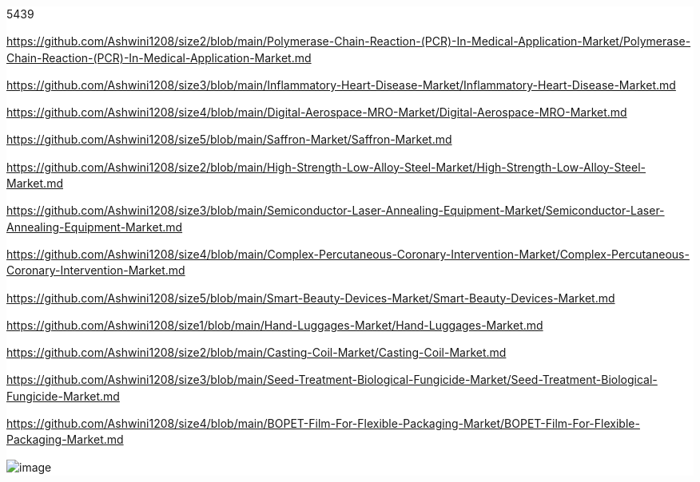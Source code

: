 5439</p><p><a href="https://github.com/Ashwini1208/size2/blob/main/Polymerase-Chain-Reaction-(PCR)-In-Medical-Application-Market/Polymerase-Chain-Reaction-(PCR)-In-Medical-Application-Market.md">https://github.com/Ashwini1208/size2/blob/main/Polymerase-Chain-Reaction-(PCR)-In-Medical-Application-Market/Polymerase-Chain-Reaction-(PCR)-In-Medical-Application-Market.md</a></p><p><a href="https://github.com/Ashwini1208/size3/blob/main/Inflammatory-Heart-Disease-Market/Inflammatory-Heart-Disease-Market.md">https://github.com/Ashwini1208/size3/blob/main/Inflammatory-Heart-Disease-Market/Inflammatory-Heart-Disease-Market.md</a></p><p><a href="https://github.com/Ashwini1208/size4/blob/main/Digital-Aerospace-MRO-Market/Digital-Aerospace-MRO-Market.md">https://github.com/Ashwini1208/size4/blob/main/Digital-Aerospace-MRO-Market/Digital-Aerospace-MRO-Market.md</a></p><p><a href="https://github.com/Ashwini1208/size5/blob/main/Saffron-Market/Saffron-Market.md">https://github.com/Ashwini1208/size5/blob/main/Saffron-Market/Saffron-Market.md</a></p><p><a href="https://github.com/Ashwini1208/size2/blob/main/High-Strength-Low-Alloy-Steel-Market/High-Strength-Low-Alloy-Steel-Market.md">https://github.com/Ashwini1208/size2/blob/main/High-Strength-Low-Alloy-Steel-Market/High-Strength-Low-Alloy-Steel-Market.md</a></p><p><a href="https://github.com/Ashwini1208/size3/blob/main/Semiconductor-Laser-Annealing-Equipment-Market/Semiconductor-Laser-Annealing-Equipment-Market.md">https://github.com/Ashwini1208/size3/blob/main/Semiconductor-Laser-Annealing-Equipment-Market/Semiconductor-Laser-Annealing-Equipment-Market.md</a></p><p><a href="https://github.com/Ashwini1208/size4/blob/main/Complex-Percutaneous-Coronary-Intervention-Market/Complex-Percutaneous-Coronary-Intervention-Market.md">https://github.com/Ashwini1208/size4/blob/main/Complex-Percutaneous-Coronary-Intervention-Market/Complex-Percutaneous-Coronary-Intervention-Market.md</a></p><p><a href="https://github.com/Ashwini1208/size5/blob/main/Smart-Beauty-Devices-Market/Smart-Beauty-Devices-Market.md">https://github.com/Ashwini1208/size5/blob/main/Smart-Beauty-Devices-Market/Smart-Beauty-Devices-Market.md</a></p><p><a href="https://github.com/Ashwini1208/size1/blob/main/Hand-Luggages-Market/Hand-Luggages-Market.md">https://github.com/Ashwini1208/size1/blob/main/Hand-Luggages-Market/Hand-Luggages-Market.md</a></p><p><a href="https://github.com/Ashwini1208/size2/blob/main/Casting-Coil-Market/Casting-Coil-Market.md">https://github.com/Ashwini1208/size2/blob/main/Casting-Coil-Market/Casting-Coil-Market.md</a></p><p><a href="https://github.com/Ashwini1208/size3/blob/main/Seed-Treatment-Biological-Fungicide-Market/Seed-Treatment-Biological-Fungicide-Market.md">https://github.com/Ashwini1208/size3/blob/main/Seed-Treatment-Biological-Fungicide-Market/Seed-Treatment-Biological-Fungicide-Market.md</a></p><p><a href="https://github.com/Ashwini1208/size4/blob/main/BOPET-Film-For-Flexible-Packaging-Market/BOPET-Film-For-Flexible-Packaging-Market.md">https://github.com/Ashwini1208/size4/blob/main/BOPET-Film-For-Flexible-Packaging-Market/BOPET-Film-For-Flexible-Packaging-Market.md</a></p>
![image](https://github.com/user-attachments/assets/4513cc0e-aac2-4c05-a98f-84f1294969b1)

